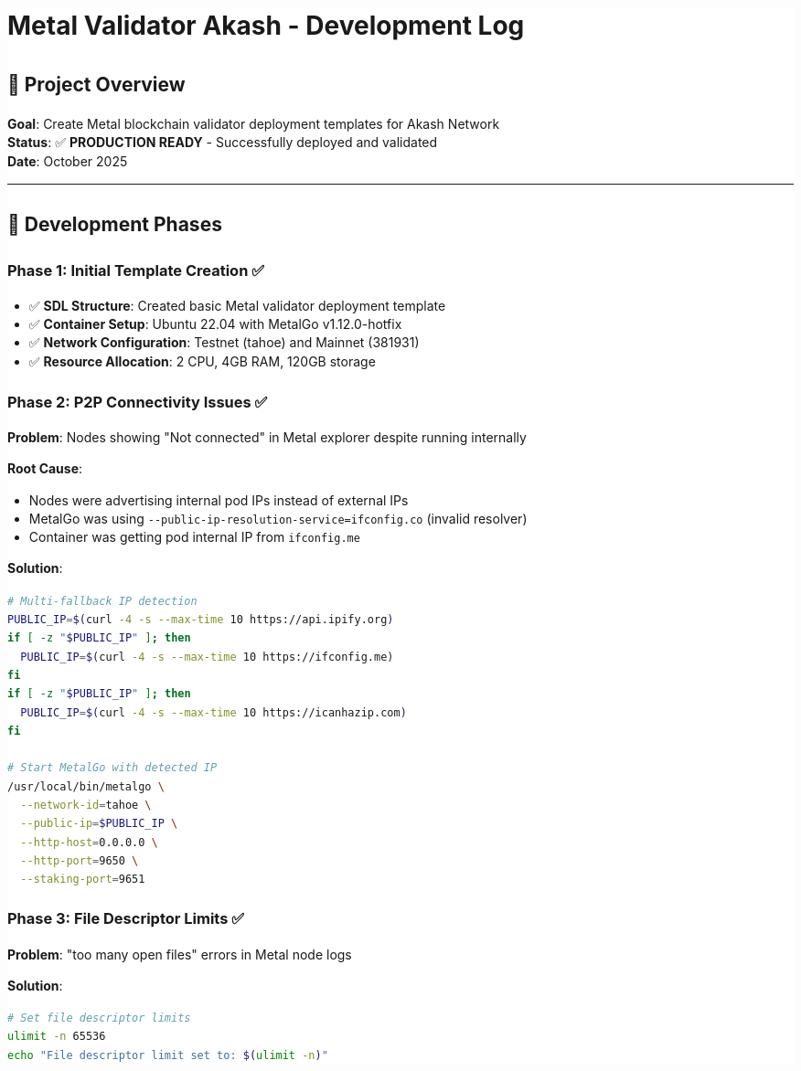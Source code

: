 # Metal Validator Akash - Development Log

## 🎯 Project Overview
**Goal**: Create Metal blockchain validator deployment templates for Akash Network  
**Status**: ✅ **PRODUCTION READY** - Successfully deployed and validated  
**Date**: October 2025  

---

## 🚀 Development Phases

### Phase 1: Initial Template Creation ✅
- ✅ **SDL Structure**: Created basic Metal validator deployment template
- ✅ **Container Setup**: Ubuntu 22.04 with MetalGo v1.12.0-hotfix
- ✅ **Network Configuration**: Testnet (tahoe) and Mainnet (381931)
- ✅ **Resource Allocation**: 2 CPU, 4GB RAM, 120GB storage

### Phase 2: P2P Connectivity Issues ✅
**Problem**: Nodes showing "Not connected" in Metal explorer despite running internally

**Root Cause**: 
- Nodes were advertising internal pod IPs instead of external IPs
- MetalGo was using `--public-ip-resolution-service=ifconfig.co` (invalid resolver)
- Container was getting pod internal IP from `ifconfig.me`

**Solution**:
```bash
# Multi-fallback IP detection
PUBLIC_IP=$(curl -4 -s --max-time 10 https://api.ipify.org)
if [ -z "$PUBLIC_IP" ]; then
  PUBLIC_IP=$(curl -4 -s --max-time 10 https://ifconfig.me)
fi
if [ -z "$PUBLIC_IP" ]; then
  PUBLIC_IP=$(curl -4 -s --max-time 10 https://icanhazip.com)
fi

# Start MetalGo with detected IP
/usr/local/bin/metalgo \
  --network-id=tahoe \
  --public-ip=$PUBLIC_IP \
  --http-host=0.0.0.0 \
  --http-port=9650 \
  --staking-port=9651
```

### Phase 3: File Descriptor Limits ✅
**Problem**: "too many open files" errors in Metal node logs

**Solution**:
```bash
# Set file descriptor limits
ulimit -n 65536
echo "File descriptor limit set to: $(ulimit -n)"
```
